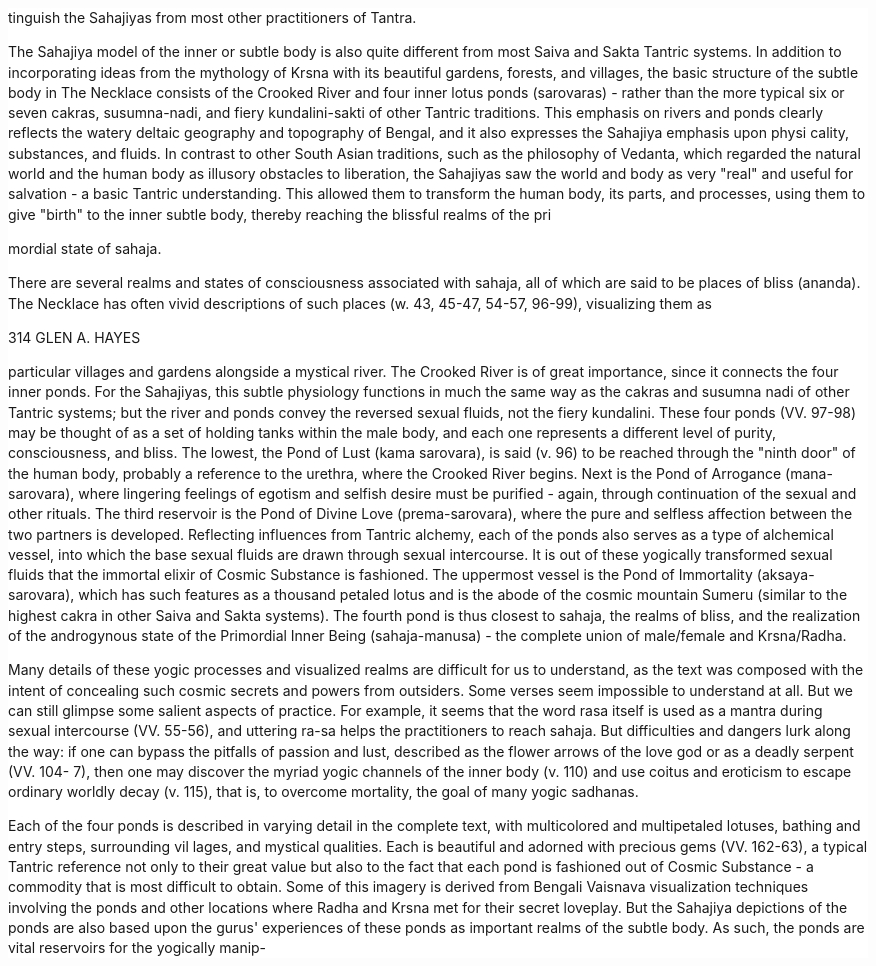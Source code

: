 tinguish the Sahajiyas from most other practitioners of Tantra.  

The Sahajiya model of the inner or subtle body is also quite different from most  Saiva and Sakta Tantric systems. In addition to incorporating ideas from the  mythology of Krsna with its beautiful gardens, forests, and villages, the basic  structure of the subtle body in The Necklace consists of the Crooked River and  four inner lotus ponds (sarovaras) - rather than the more typical six or seven  cakras, susumna-nadi, and fiery kundalini-sakti of other Tantric traditions. This  emphasis on rivers and ponds clearly reflects the watery deltaic geography and  topography of Bengal, and it also expresses the Sahajiya emphasis upon physi cality, substances, and fluids. In contrast to other South Asian traditions, such as  the philosophy of Vedanta, which regarded the natural world and the human  body as illusory obstacles to liberation, the Sahajiyas saw the world and body as  very "real" and useful for salvation - a basic Tantric understanding. This allowed  them to transform the human body, its parts, and processes, using them to give  "birth" to the inner subtle body, thereby reaching the blissful realms of the pri 

mordial state of sahaja.  

There are several realms and states of consciousness associated with sahaja, all  of which are said to be places of bliss (ananda). The Necklace has often vivid  descriptions of such places (w. 43, 45-47, 54-57, 96-99), visualizing them as 

314 GLEN A. HAYES  

particular villages and gardens alongside a mystical river. The Crooked River is  of great importance, since it connects the four inner ponds. For the Sahajiyas,  this subtle physiology functions in much the same way as the cakras and susumna nadi of other Tantric systems; but the river and ponds convey the reversed sexual  fluids, not the fiery kundalini. These four ponds (VV. 97-98) may be thought of  as a set of holding tanks within the male body, and each one represents a different  level of purity, consciousness, and bliss. The lowest, the Pond of Lust (kama sarovara), is said (v. 96) to be reached through the "ninth door" of the human  body, probably a reference to the urethra, where the Crooked River begins. Next  is the Pond of Arrogance (mana-sarovara), where lingering feelings of egotism and  selfish desire must be purified - again, through continuation of the sexual and  other rituals. The third reservoir is the Pond of Divine Love (prema-sarovara),  where the pure and selfless affection between the two partners is developed.  Reflecting influences from Tantric alchemy, each of the ponds also serves as a  type of alchemical vessel, into which the base sexual fluids are drawn through  sexual intercourse. It is out of these yogically transformed sexual fluids that the  immortal elixir of Cosmic Substance is fashioned. The uppermost vessel is the  Pond of Immortality (aksaya-sarovara), which has such features as a thousand petaled lotus and is the abode of the cosmic mountain Sumeru (similar to the  highest cakra in other Saiva and Sakta systems). The fourth pond is thus closest  to sahaja, the realms of bliss, and the realization of the androgynous state of the  Primordial Inner Being (sahaja-manusa) - the complete union of male/female and  Krsna/Radha.  

Many details of these yogic processes and visualized realms are difficult for us  to understand, as the text was composed with the intent of concealing such cosmic  secrets and powers from outsiders. Some verses seem impossible to understand  at all. But we can still glimpse some salient aspects of practice. For example, it  seems that the word rasa itself is used as a mantra during sexual intercourse (VV.  55-56), and uttering ra-sa helps the practitioners to reach sahaja. But difficulties  and dangers lurk along the way: if one can bypass the pitfalls of passion and lust,  described as the flower arrows of the love god or as a deadly serpent (VV. 104- 7), then one may discover the myriad yogic channels of the inner body (v. 110)  and use coitus and eroticism to escape ordinary worldly decay (v. 115), that is,  to overcome mortality, the goal of many yogic sadhanas.  

Each of the four ponds is described in varying detail in the complete text, with  multicolored and multipetaled lotuses, bathing and entry steps, surrounding vil lages, and mystical qualities. Each is beautiful and adorned with precious gems  (VV. 162-63), a typical Tantric reference not only to their great value but also to  the fact that each pond is fashioned out of Cosmic Substance - a commodity that  is most difficult to obtain. Some of this imagery is derived from Bengali Vaisnava  visualization techniques involving the ponds and other locations where Radha  and Krsna met for their secret loveplay. But the Sahajiya depictions of the ponds  are also based upon the gurus' experiences of these ponds as important realms of  the subtle body. As such, the ponds are vital reservoirs for the yogically manip-
